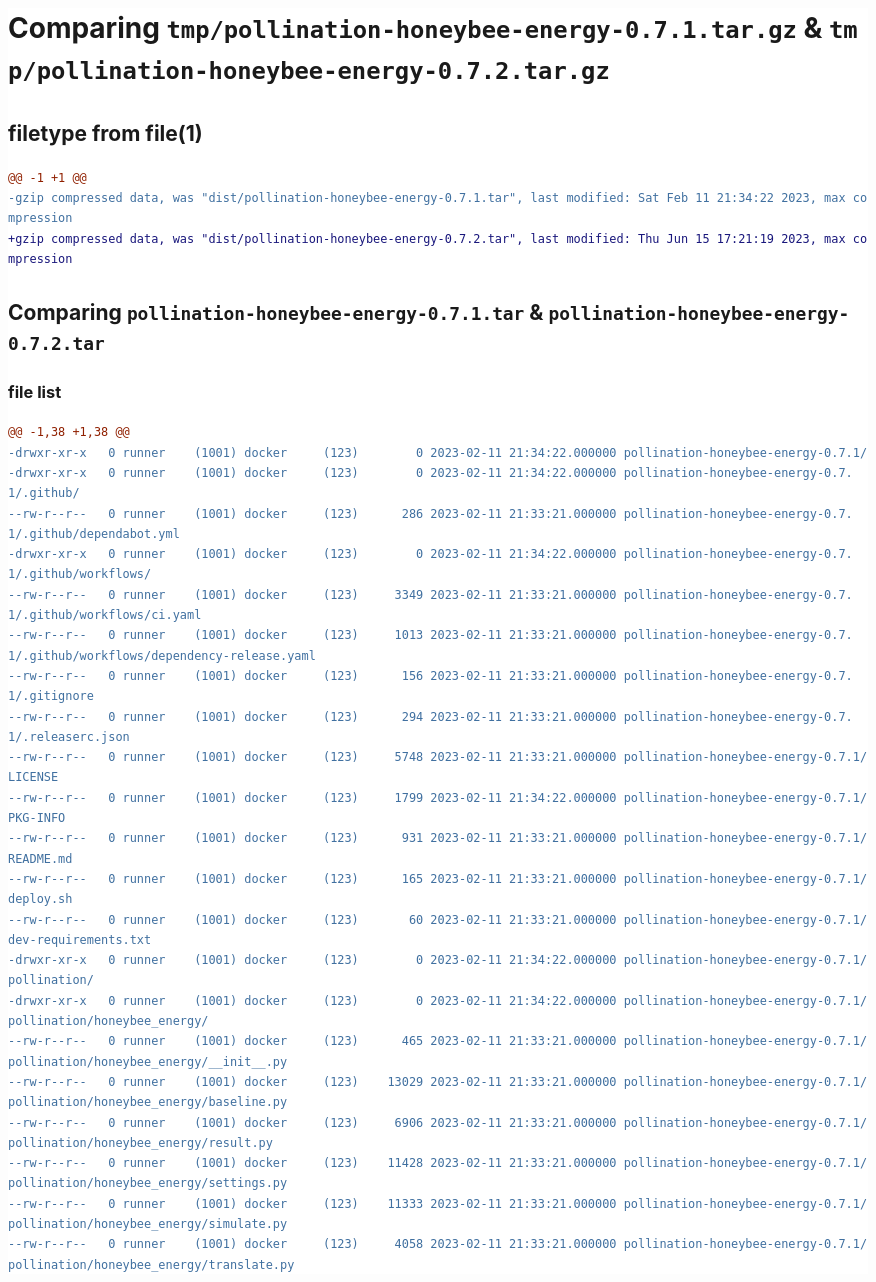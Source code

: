 # Comparing `tmp/pollination-honeybee-energy-0.7.1.tar.gz` & `tmp/pollination-honeybee-energy-0.7.2.tar.gz`

## filetype from file(1)

```diff
@@ -1 +1 @@
-gzip compressed data, was "dist/pollination-honeybee-energy-0.7.1.tar", last modified: Sat Feb 11 21:34:22 2023, max compression
+gzip compressed data, was "dist/pollination-honeybee-energy-0.7.2.tar", last modified: Thu Jun 15 17:21:19 2023, max compression
```

## Comparing `pollination-honeybee-energy-0.7.1.tar` & `pollination-honeybee-energy-0.7.2.tar`

### file list

```diff
@@ -1,38 +1,38 @@
-drwxr-xr-x   0 runner    (1001) docker     (123)        0 2023-02-11 21:34:22.000000 pollination-honeybee-energy-0.7.1/
-drwxr-xr-x   0 runner    (1001) docker     (123)        0 2023-02-11 21:34:22.000000 pollination-honeybee-energy-0.7.1/.github/
--rw-r--r--   0 runner    (1001) docker     (123)      286 2023-02-11 21:33:21.000000 pollination-honeybee-energy-0.7.1/.github/dependabot.yml
-drwxr-xr-x   0 runner    (1001) docker     (123)        0 2023-02-11 21:34:22.000000 pollination-honeybee-energy-0.7.1/.github/workflows/
--rw-r--r--   0 runner    (1001) docker     (123)     3349 2023-02-11 21:33:21.000000 pollination-honeybee-energy-0.7.1/.github/workflows/ci.yaml
--rw-r--r--   0 runner    (1001) docker     (123)     1013 2023-02-11 21:33:21.000000 pollination-honeybee-energy-0.7.1/.github/workflows/dependency-release.yaml
--rw-r--r--   0 runner    (1001) docker     (123)      156 2023-02-11 21:33:21.000000 pollination-honeybee-energy-0.7.1/.gitignore
--rw-r--r--   0 runner    (1001) docker     (123)      294 2023-02-11 21:33:21.000000 pollination-honeybee-energy-0.7.1/.releaserc.json
--rw-r--r--   0 runner    (1001) docker     (123)     5748 2023-02-11 21:33:21.000000 pollination-honeybee-energy-0.7.1/LICENSE
--rw-r--r--   0 runner    (1001) docker     (123)     1799 2023-02-11 21:34:22.000000 pollination-honeybee-energy-0.7.1/PKG-INFO
--rw-r--r--   0 runner    (1001) docker     (123)      931 2023-02-11 21:33:21.000000 pollination-honeybee-energy-0.7.1/README.md
--rw-r--r--   0 runner    (1001) docker     (123)      165 2023-02-11 21:33:21.000000 pollination-honeybee-energy-0.7.1/deploy.sh
--rw-r--r--   0 runner    (1001) docker     (123)       60 2023-02-11 21:33:21.000000 pollination-honeybee-energy-0.7.1/dev-requirements.txt
-drwxr-xr-x   0 runner    (1001) docker     (123)        0 2023-02-11 21:34:22.000000 pollination-honeybee-energy-0.7.1/pollination/
-drwxr-xr-x   0 runner    (1001) docker     (123)        0 2023-02-11 21:34:22.000000 pollination-honeybee-energy-0.7.1/pollination/honeybee_energy/
--rw-r--r--   0 runner    (1001) docker     (123)      465 2023-02-11 21:33:21.000000 pollination-honeybee-energy-0.7.1/pollination/honeybee_energy/__init__.py
--rw-r--r--   0 runner    (1001) docker     (123)    13029 2023-02-11 21:33:21.000000 pollination-honeybee-energy-0.7.1/pollination/honeybee_energy/baseline.py
--rw-r--r--   0 runner    (1001) docker     (123)     6906 2023-02-11 21:33:21.000000 pollination-honeybee-energy-0.7.1/pollination/honeybee_energy/result.py
--rw-r--r--   0 runner    (1001) docker     (123)    11428 2023-02-11 21:33:21.000000 pollination-honeybee-energy-0.7.1/pollination/honeybee_energy/settings.py
--rw-r--r--   0 runner    (1001) docker     (123)    11333 2023-02-11 21:33:21.000000 pollination-honeybee-energy-0.7.1/pollination/honeybee_energy/simulate.py
--rw-r--r--   0 runner    (1001) docker     (123)     4058 2023-02-11 21:33:21.000000 pollination-honeybee-energy-0.7.1/pollination/honeybee_energy/translate.py
```